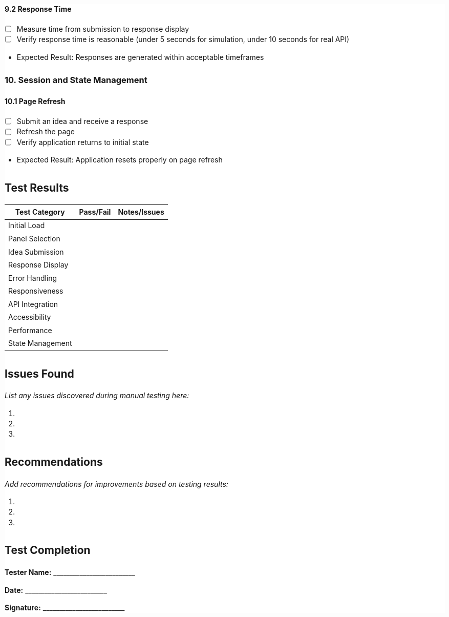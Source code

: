 #### 9.2 Response Time
- [ ] Measure time from submission to response display
- [ ] Verify response time is reasonable (under 5 seconds for simulation, under 10 seconds for real API)
- Expected Result: Responses are generated within acceptable timeframes

### 10. Session and State Management

#### 10.1 Page Refresh
- [ ] Submit an idea and receive a response
- [ ] Refresh the page
- [ ] Verify application returns to initial state
- Expected Result: Application resets properly on page refresh

## Test Results

| Test Category | Pass/Fail | Notes/Issues |
|---------------|-----------|--------------|
| Initial Load  |           |              |
| Panel Selection |         |              |
| Idea Submission |         |              |
| Response Display |        |              |
| Error Handling |          |              |
| Responsiveness |          |              |
| API Integration |         |              |
| Accessibility |           |              |
| Performance |             |              |
| State Management |        |              |

## Issues Found

*List any issues discovered during manual testing here:*

1. 
2. 
3. 

## Recommendations

*Add recommendations for improvements based on testing results:*

1. 
2. 
3.

## Test Completion

**Tester Name:** _________________________

**Date:** _________________________

**Signature:** _________________________